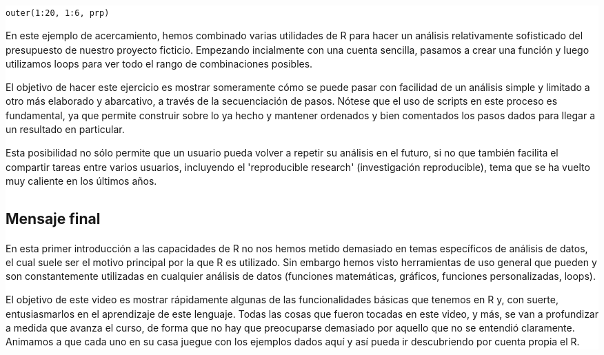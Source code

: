     outer(1:20, 1:6, prp)


En este ejemplo de acercamiento, hemos combinado varias utilidades de R para hacer un análisis relativamente sofisticado del presupuesto de nuestro proyecto ficticio. Empezando incialmente con una cuenta sencilla, pasamos a crear una función y luego utilizamos loops para ver todo el rango de combinaciones posibles.

El objetivo de hacer este ejercicio es mostrar someramente cómo se puede pasar con facilidad de un análisis simple y limitado a otro más elaborado y abarcativo, a través de la secuenciación de pasos. Nótese que el uso de scripts en este proceso es fundamental, ya que permite construir sobre lo ya hecho y mantener ordenados y bien comentados los pasos dados para llegar a un resultado en particular.

Esta posibilidad no sólo permite que un usuario pueda volver a repetir su análisis en el futuro, si no que también facilita el compartir tareas entre varios usuarios, incluyendo el 'reproducible research' (investigación reproducible), tema que se ha vuelto muy caliente en los últimos años. 

Mensaje final
-------------

En esta primer introducción a las capacidades de R no nos hemos metido demasiado en temas específicos de análisis de datos, el cual suele ser el motivo principal por la que R es utilizado. Sin embargo hemos visto herramientas de uso general que pueden y son constantemente utilizadas en cualquier análisis de datos (funciones matemáticas, gráficos, funciones personalizadas, loops).

El objetivo de este video es mostrar rápidamente algunas de las funcionalidades básicas que tenemos en R y, con suerte, entusiasmarlos en el aprendizaje de este lenguaje. Todas las cosas que fueron tocadas en este video, y más, se van a profundizar a medida que avanza el curso, de forma que no hay que preocuparse demasiado por aquello que no se entendió claramente. Animamos a que cada uno en su casa juegue con los ejemplos dados aquí y así pueda ir descubriendo por cuenta propia el R.
